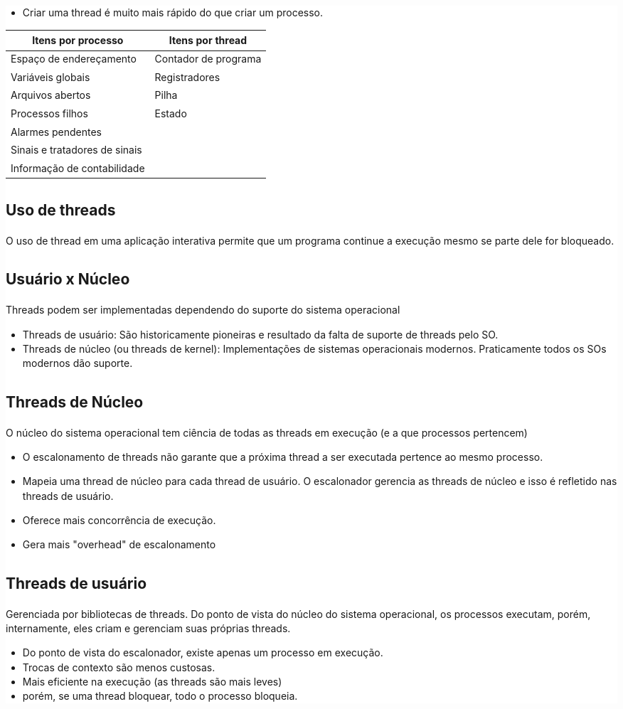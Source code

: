 - Criar uma thread é muito mais rápido do que criar um processo.

| Itens por processo | Itens por thread |
| ------------------ | ---------------- |
| Espaço de endereçamento | Contador de programa |
| Variáveis globais | Registradores |
| Arquivos abertos | Pilha |
| Processos filhos | Estado |
| Alarmes pendentes | |
| Sinais e tratadores de sinais | |
| Informação de contabilidade | |

## Uso de threads

O uso de thread em uma aplicação interativa permite que um programa continue a execução mesmo se parte dele for bloqueado.

## Usuário x Núcleo

Threads podem ser implementadas dependendo do suporte do sistema operacional

- Threads de usuário: São historicamente pioneiras e resultado da falta de suporte de threads pelo SO.
- Threads de núcleo (ou threads de kernel): Implementações de sistemas operacionais modernos. Praticamente todos os SOs modernos dão suporte.

## Threads de Núcleo

O núcleo do sistema operacional tem ciência de todas as threads em execução (e a que processos pertencem)

- O escalonamento de threads não garante que a próxima thread a ser executada pertence ao mesmo processo.

- Mapeia uma thread de núcleo para cada thread de usuário. O escalonador gerencia as threads de núcleo e isso é refletido nas threads de usuário.
- Oferece mais concorrência de execução.
- Gera mais "overhead" de escalonamento

## Threads de usuário

Gerenciada por bibliotecas de threads. Do ponto de vista do núcleo do sistema operacional, os processos executam, porém, internamente, eles criam e gerenciam suas próprias threads.

- Do ponto de vista do escalonador, existe apenas um processo em execução.
- Trocas de contexto são menos custosas.
- Mais eficiente na execução (as threads são mais leves)
- porém, se uma thread bloquear, todo o processo bloqueia.

